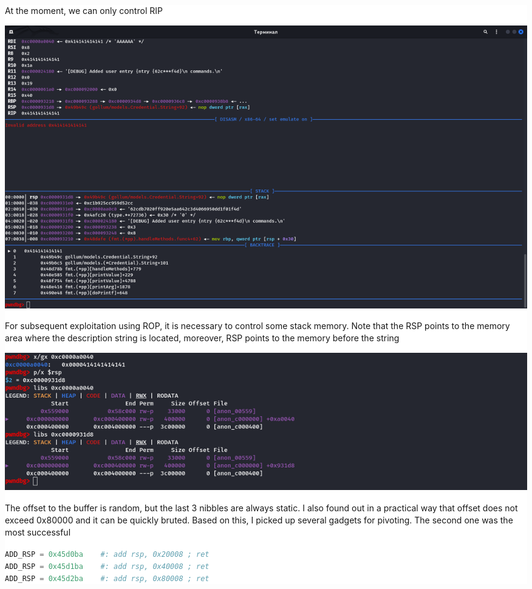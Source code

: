 At the moment, we can only control RIP

![Registers state after explotaition](./rip_control.png)

For subsequent exploitation using ROP, it is necessary to control some stack memory. Note that
the RSP points to the memory area where the description string is located, moreover, RSP points
to the memory before the string

![RSP value and buffer address](./rsp_vs_buf_address.png)

The offset to the buffer is random, but the last 3 nibbles are always static. I also found out in
a practical way that offset does not exceed 0x80000 and it can be quickly bruted. Based on this, I
picked up several gadgets for pivoting. The second one was the most successful

```python
ADD_RSP = 0x45d0ba    #: add rsp, 0x20008 ; ret
ADD_RSP = 0x45d1ba    #: add rsp, 0x40008 ; ret
ADD_RSP = 0x45d2ba    #: add rsp, 0x80008 ; ret
```
